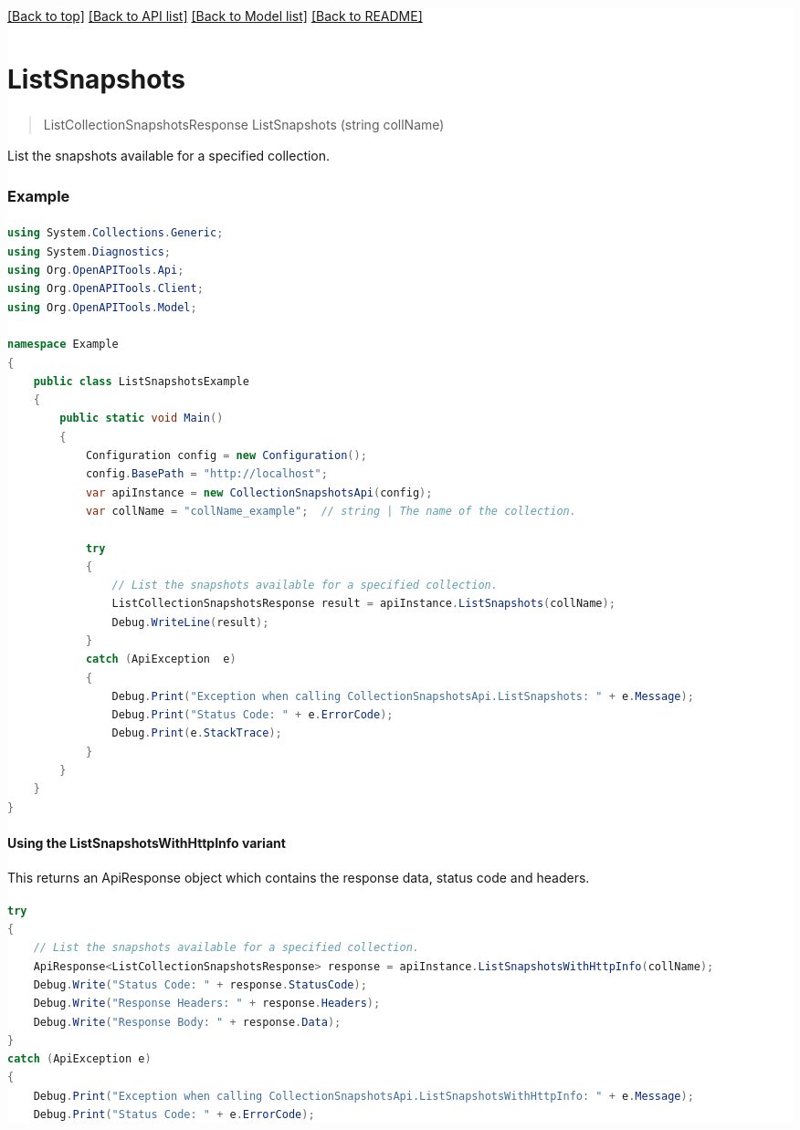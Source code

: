 [[Back to top]](#) [[Back to API list]](../../README.md#documentation-for-api-endpoints) [[Back to Model list]](../../README.md#documentation-for-models) [[Back to README]](../../README.md)

<a id="listsnapshots"></a>
# **ListSnapshots**
> ListCollectionSnapshotsResponse ListSnapshots (string collName)

List the snapshots available for a specified collection.

### Example
```csharp
using System.Collections.Generic;
using System.Diagnostics;
using Org.OpenAPITools.Api;
using Org.OpenAPITools.Client;
using Org.OpenAPITools.Model;

namespace Example
{
    public class ListSnapshotsExample
    {
        public static void Main()
        {
            Configuration config = new Configuration();
            config.BasePath = "http://localhost";
            var apiInstance = new CollectionSnapshotsApi(config);
            var collName = "collName_example";  // string | The name of the collection.

            try
            {
                // List the snapshots available for a specified collection.
                ListCollectionSnapshotsResponse result = apiInstance.ListSnapshots(collName);
                Debug.WriteLine(result);
            }
            catch (ApiException  e)
            {
                Debug.Print("Exception when calling CollectionSnapshotsApi.ListSnapshots: " + e.Message);
                Debug.Print("Status Code: " + e.ErrorCode);
                Debug.Print(e.StackTrace);
            }
        }
    }
}
```

#### Using the ListSnapshotsWithHttpInfo variant
This returns an ApiResponse object which contains the response data, status code and headers.

```csharp
try
{
    // List the snapshots available for a specified collection.
    ApiResponse<ListCollectionSnapshotsResponse> response = apiInstance.ListSnapshotsWithHttpInfo(collName);
    Debug.Write("Status Code: " + response.StatusCode);
    Debug.Write("Response Headers: " + response.Headers);
    Debug.Write("Response Body: " + response.Data);
}
catch (ApiException e)
{
    Debug.Print("Exception when calling CollectionSnapshotsApi.ListSnapshotsWithHttpInfo: " + e.Message);
    Debug.Print("Status Code: " + e.ErrorCode);
```